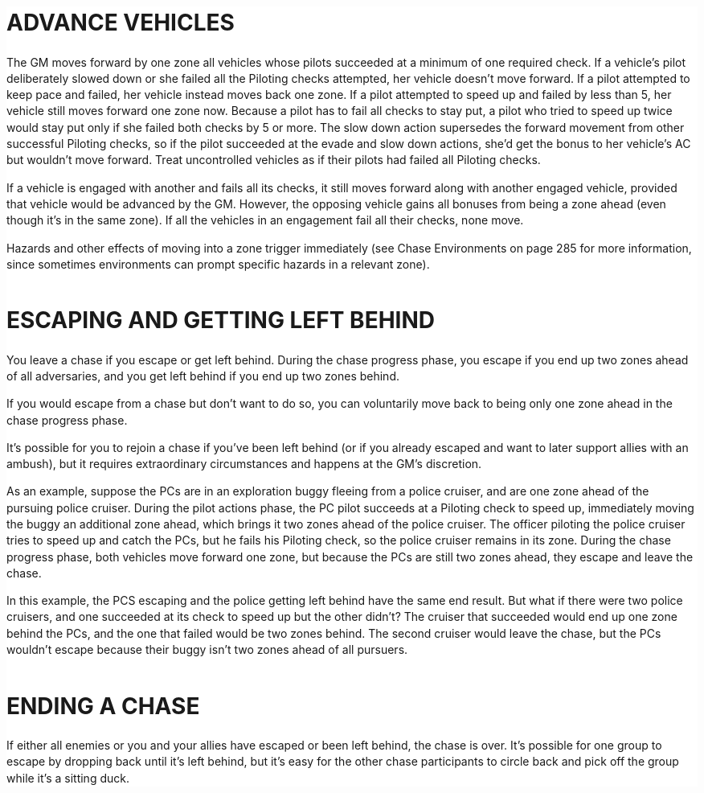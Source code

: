 # ADVANCE VEHICLES

The GM moves forward by one zone all vehicles whose pilots succeeded at a minimum of one required check. If a vehicle’s pilot deliberately slowed down or she failed all the Piloting checks attempted, her vehicle doesn’t move forward. If a pilot attempted to keep pace and failed, her vehicle instead moves back one zone. If a pilot attempted to speed up and failed by less than 5, her vehicle still moves forward one zone now. Because a pilot has to fail all checks to stay put, a pilot who tried to speed up twice would stay put only if she failed both checks by 5 or more. The slow down action supersedes the forward movement from other successful Piloting checks, so if the pilot succeeded at the evade and slow down actions, she’d get the bonus to her vehicle’s AC but wouldn’t move forward. Treat uncontrolled vehicles as if their pilots had failed all Piloting checks.

If a vehicle is engaged with another and fails all its checks, it still moves forward along with another engaged vehicle, provided that vehicle would be advanced by the GM. However, the opposing vehicle gains all bonuses from being a zone ahead (even though it’s in the same zone). If all the vehicles in an engagement fail all their checks, none move.

Hazards and other effects of moving into a zone trigger immediately (see Chase Environments on page 285 for more information, since sometimes environments can prompt specific hazards in a relevant zone).

# ESCAPING AND GETTING LEFT BEHIND

You leave a chase if you escape or get left behind. During the chase progress phase, you escape if you end up two zones ahead of all adversaries, and you get left behind if you end up two zones behind.

If you would escape from a chase but don’t want to do so, you can voluntarily move back to being only one zone ahead in the chase progress phase.

It’s possible for you to rejoin a chase if you’ve been left behind (or if you already escaped and want to later support allies with an ambush), but it requires extraordinary circumstances and happens at the GM’s discretion.

As an example, suppose the PCs are in an exploration buggy fleeing from a police cruiser, and are one zone ahead of the pursuing police cruiser. During the pilot actions phase, the PC pilot succeeds at a Piloting check to speed up, immediately moving the buggy an additional zone ahead, which brings it two zones ahead of the police cruiser. The officer piloting the police cruiser tries to speed up and catch the PCs, but he fails his Piloting check, so the police cruiser remains in its zone. During the chase progress phase, both vehicles move forward one zone, but because the PCs are still two zones ahead, they escape and leave the chase.

In this example, the PCS escaping and the police getting left behind have the same end result. But what if there were two police cruisers, and one succeeded at its check to speed up but the other didn’t? The cruiser that succeeded would end up one zone behind the PCs, and the one that failed would be two zones behind. The second cruiser would leave the chase, but the PCs wouldn’t escape because their buggy isn’t two zones ahead of all pursuers.

# ENDING A CHASE

If either all enemies or you and your allies have escaped or been left behind, the chase is over. It’s possible for one group to escape by dropping back until it’s left behind, but it’s easy for the other chase participants to circle back and pick off the group while it’s a sitting duck.  
